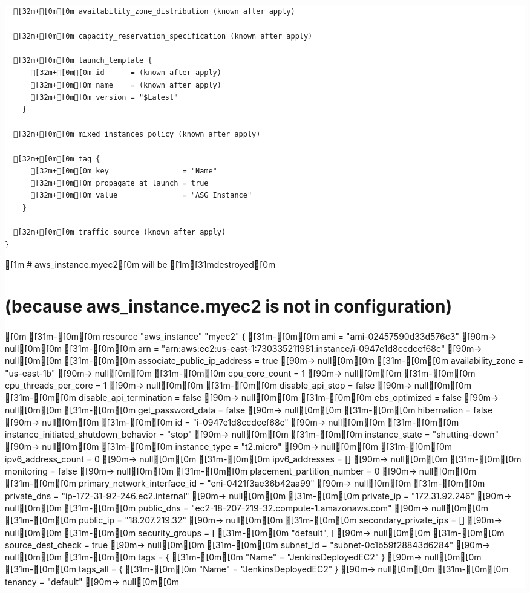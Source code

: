       [32m+[0m[0m availability_zone_distribution (known after apply)

      [32m+[0m[0m capacity_reservation_specification (known after apply)

      [32m+[0m[0m launch_template {
          [32m+[0m[0m id      = (known after apply)
          [32m+[0m[0m name    = (known after apply)
          [32m+[0m[0m version = "$Latest"
        }

      [32m+[0m[0m mixed_instances_policy (known after apply)

      [32m+[0m[0m tag {
          [32m+[0m[0m key                 = "Name"
          [32m+[0m[0m propagate_at_launch = true
          [32m+[0m[0m value               = "ASG Instance"
        }

      [32m+[0m[0m traffic_source (known after apply)
    }

[1m  # aws_instance.myec2[0m will be [1m[31mdestroyed[0m
  # (because aws_instance.myec2 is not in configuration)
[0m  [31m-[0m[0m resource "aws_instance" "myec2" {
      [31m-[0m[0m ami                                  = "ami-02457590d33d576c3" [90m-> null[0m[0m
      [31m-[0m[0m arn                                  = "arn:aws:ec2:us-east-1:730335211981:instance/i-0947e1d8ccdcef68c" [90m-> null[0m[0m
      [31m-[0m[0m associate_public_ip_address          = true [90m-> null[0m[0m
      [31m-[0m[0m availability_zone                    = "us-east-1b" [90m-> null[0m[0m
      [31m-[0m[0m cpu_core_count                       = 1 [90m-> null[0m[0m
      [31m-[0m[0m cpu_threads_per_core                 = 1 [90m-> null[0m[0m
      [31m-[0m[0m disable_api_stop                     = false [90m-> null[0m[0m
      [31m-[0m[0m disable_api_termination              = false [90m-> null[0m[0m
      [31m-[0m[0m ebs_optimized                        = false [90m-> null[0m[0m
      [31m-[0m[0m get_password_data                    = false [90m-> null[0m[0m
      [31m-[0m[0m hibernation                          = false [90m-> null[0m[0m
      [31m-[0m[0m id                                   = "i-0947e1d8ccdcef68c" [90m-> null[0m[0m
      [31m-[0m[0m instance_initiated_shutdown_behavior = "stop" [90m-> null[0m[0m
      [31m-[0m[0m instance_state                       = "shutting-down" [90m-> null[0m[0m
      [31m-[0m[0m instance_type                        = "t2.micro" [90m-> null[0m[0m
      [31m-[0m[0m ipv6_address_count                   = 0 [90m-> null[0m[0m
      [31m-[0m[0m ipv6_addresses                       = [] [90m-> null[0m[0m
      [31m-[0m[0m monitoring                           = false [90m-> null[0m[0m
      [31m-[0m[0m placement_partition_number           = 0 [90m-> null[0m[0m
      [31m-[0m[0m primary_network_interface_id         = "eni-0421f3ae36b42aa99" [90m-> null[0m[0m
      [31m-[0m[0m private_dns                          = "ip-172-31-92-246.ec2.internal" [90m-> null[0m[0m
      [31m-[0m[0m private_ip                           = "172.31.92.246" [90m-> null[0m[0m
      [31m-[0m[0m public_dns                           = "ec2-18-207-219-32.compute-1.amazonaws.com" [90m-> null[0m[0m
      [31m-[0m[0m public_ip                            = "18.207.219.32" [90m-> null[0m[0m
      [31m-[0m[0m secondary_private_ips                = [] [90m-> null[0m[0m
      [31m-[0m[0m security_groups                      = [
          [31m-[0m[0m "default",
        ] [90m-> null[0m[0m
      [31m-[0m[0m source_dest_check                    = true [90m-> null[0m[0m
      [31m-[0m[0m subnet_id                            = "subnet-0c1b59f28843d6284" [90m-> null[0m[0m
      [31m-[0m[0m tags                                 = {
          [31m-[0m[0m "Name" = "JenkinsDeployedEC2"
        } [90m-> null[0m[0m
      [31m-[0m[0m tags_all                             = {
          [31m-[0m[0m "Name" = "JenkinsDeployedEC2"
        } [90m-> null[0m[0m
      [31m-[0m[0m tenancy                              = "default" [90m-> null[0m[0m